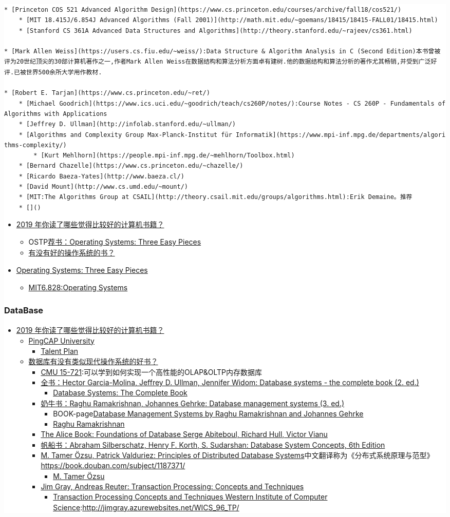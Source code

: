     
    * [Princeton COS 521 Advanced Algorithm Design](https://www.cs.princeton.edu/courses/archive/fall18/cos521/)
        * [MIT 18.415J/6.854J Advanced Algorithms (Fall 2001)](http://math.mit.edu/~goemans/18415/18415-FALL01/18415.html)
        * [Stanford CS 361A Advanced Data Structures and Algorithms](http://theory.stanford.edu/~rajeev/cs361.html)

    * [Mark Allen Weiss](https://users.cs.fiu.edu/~weiss/):Data Structure & Algorithm Analysis in C (Second Edition)本书曾被评为20世纪顶尖的30部计算机著作之一,作者Mark Allen Weiss在数据结构和算法分析方面卓有建树.他的数据结构和算法分析的著作尤其畅销,并受到广泛好评.已被世界500余所大学用作教材.

    * [Robert E. Tarjan](https://www.cs.princeton.edu/~ret/)
        * [Michael Goodrich](https://www.ics.uci.edu/~goodrich/teach/cs260P/notes/):Course Notes - CS 260P - Fundamentals of Algorithms with Applications
        * [Jeffrey D. Ullman](http://infolab.stanford.edu/~ullman/)
        * [Algorithms and Complexity Group Max-Planck-Institut für Informatik](https://www.mpi-inf.mpg.de/departments/algorithms-complexity/)
            * [Kurt Mehlhorn](https://people.mpi-inf.mpg.de/~mehlhorn/Toolbox.html)
        * [Bernard Chazelle](https://www.cs.princeton.edu/~chazelle/)
        * [Ricardo Baeza-Yates](http://www.baeza.cl/)
        * [David Mount](http://www.cs.umd.edu/~mount/)
        * [MIT:The Algorithms Group at CSAIL](http://theory.csail.mit.edu/groups/algorithms.html):Erik Demaine。推荐
        * []()





* [2019 年你读了哪些觉得比较好的计算机书籍？](https://www.zhihu.com/question/361165485)
    * OSTP[荐书：Operating Systems: Three Easy Pieces](https://zhuanlan.zhihu.com/p/49286109)
    * [有没有好的操作系统的书？](https://www.zhihu.com/question/31863104)

* [Operating Systems: Three Easy Pieces](http://pages.cs.wisc.edu/~remzi/OSTEP/)
    * [MIT6.828:Operating Systems](https://pdos.csail.mit.edu/6.828/2018/schedule.html)


### DataBase

* [2019 年你读了哪些觉得比较好的计算机书籍？](https://www.zhihu.com/question/361165485)
    * [PingCAP University](https://university.pingcap.com/)
        * [Talent Plan ](https://university.pingcap.com/talent-plan/)
    * [数据库有没有类似现代操作系统的好书？](https://www.zhihu.com/question/52498996/answer/130780246)
        * [CMU 15-721](https://15721.courses.cs.cmu.edu/spring2016/schedule.html):可以学到如何实现一个高性能的OLAP&OLTP内存数据库
        * [全书：Hector Garcia-Molina, Jeffrey D. Ullman, Jennifer Widom: Database systems - the complete book (2. ed.)](http://infolab.stanford.edu/~ullman/dscb.html)
            * [	Database Systems: The Complete Book](http://infolab.stanford.edu/~ullman/dscb.html)
        * [奶牛书：Raghu Ramakrishnan, Johannes Gehrke: Database management systems (3. ed.)](https://book.douban.com/subject/2252163/)
            * BOOK-page[Database Management Systems by Raghu Ramakrishnan and Johannes Gehrke](http://pages.cs.wisc.edu/~dbbook/)
            * [Raghu Ramakrishnan](http://pages.cs.wisc.edu/~raghu/)
        * [The Alice Book: Foundations of Database Serge Abiteboul, Richard Hull, Victor Vianu](http://webdam.inria.fr/Alice/)
        * [帆船书：Abraham Silberschatz, Henry F. Korth, S. Sudarshan: Database System Concepts, 6th Edition](https://book.douban.com/subject/30345517/)
        * [M. Tamer Özsu, Patrick Valduriez: Principles of Distributed Database Systems](https://book.douban.com/subject/26851605/)中文翻译称为《分布式系统原理与范型》https://book.douban.com/subject/1187371/
            * [M. Tamer Özsu](https://cs.uwaterloo.ca/~tozsu/)
        * [Jim Gray, Andreas Reuter: Transaction Processing: Concepts and Techniques](https://book.douban.com/subject/3651015/)
            * [Transaction Processing Concepts and Techniques Western Institute of Computer Science](http://jimgray.azurewebsites.net/WICS_99_TP/):http://jimgray.azurewebsites.net/WICS_96_TP/

